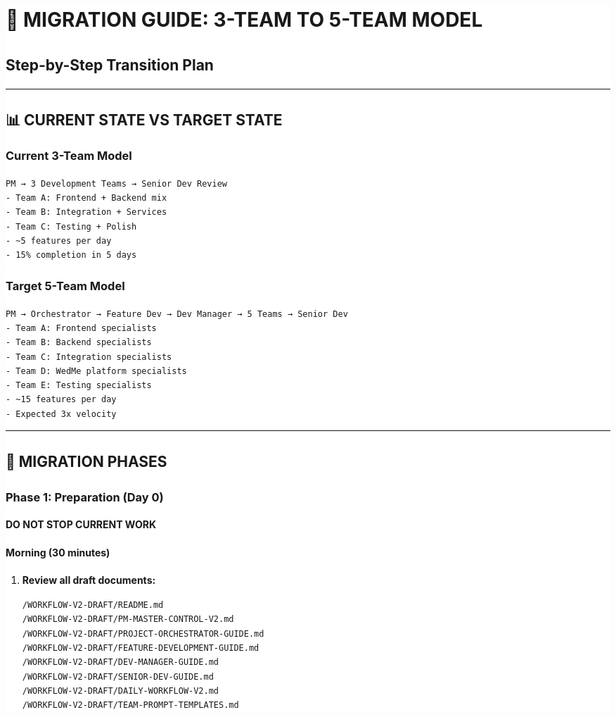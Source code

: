 # 🔄 MIGRATION GUIDE: 3-TEAM TO 5-TEAM MODEL
## Step-by-Step Transition Plan

---

## 📊 CURRENT STATE VS TARGET STATE

### Current 3-Team Model
```
PM → 3 Development Teams → Senior Dev Review
- Team A: Frontend + Backend mix
- Team B: Integration + Services
- Team C: Testing + Polish
- ~5 features per day
- 15% completion in 5 days
```

### Target 5-Team Model
```
PM → Orchestrator → Feature Dev → Dev Manager → 5 Teams → Senior Dev
- Team A: Frontend specialists
- Team B: Backend specialists  
- Team C: Integration specialists
- Team D: WedMe platform specialists
- Team E: Testing specialists
- ~15 features per day
- Expected 3x velocity
```

---

## 🚀 MIGRATION PHASES

### Phase 1: Preparation (Day 0)
**DO NOT STOP CURRENT WORK**

#### Morning (30 minutes)
1. **Review all draft documents:**
   ```bash
   /WORKFLOW-V2-DRAFT/README.md
   /WORKFLOW-V2-DRAFT/PM-MASTER-CONTROL-V2.md
   /WORKFLOW-V2-DRAFT/PROJECT-ORCHESTRATOR-GUIDE.md
   /WORKFLOW-V2-DRAFT/FEATURE-DEVELOPMENT-GUIDE.md
   /WORKFLOW-V2-DRAFT/DEV-MANAGER-GUIDE.md
   /WORKFLOW-V2-DRAFT/SENIOR-DEV-GUIDE.md
   /WORKFLOW-V2-DRAFT/DAILY-WORKFLOW-V2.md
   /WORKFLOW-V2-DRAFT/TEAM-PROMPT-TEMPLATES.md
   ```
